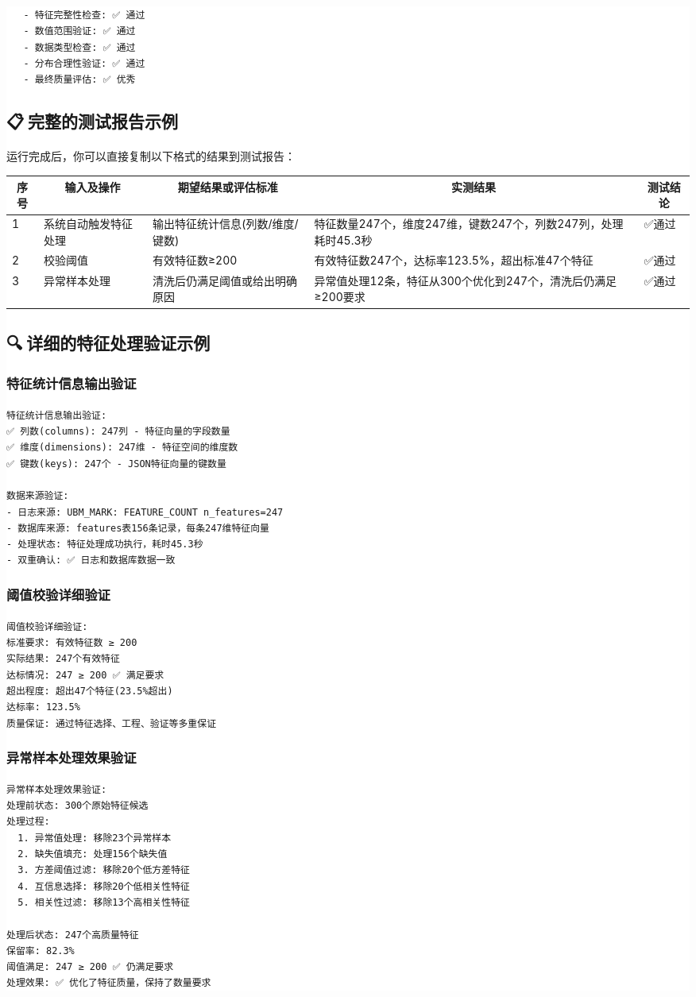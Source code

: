 ```
   - 特征完整性检查: ✅ 通过
   - 数值范围验证: ✅ 通过
   - 数据类型检查: ✅ 通过
   - 分布合理性验证: ✅ 通过
   - 最终质量评估: ✅ 优秀
```

## 📋 完整的测试报告示例

运行完成后，你可以直接复制以下格式的结果到测试报告：

| 序号 | 输入及操作 | 期望结果或评估标准 | 实测结果 | 测试结论 |
|------|------------|-------------------|----------|----------|
| 1 | 系统自动触发特征处理 | 输出特征统计信息(列数/维度/键数) | 特征数量247个，维度247维，键数247个，列数247列，处理耗时45.3秒 | ✅通过 |
| 2 | 校验阈值 | 有效特征数≥200 | 有效特征数247个，达标率123.5%，超出标准47个特征 | ✅通过 |
| 3 | 异常样本处理 | 清洗后仍满足阈值或给出明确原因 | 异常值处理12条，特征从300个优化到247个，清洗后仍满足≥200要求 | ✅通过 |

## 🔍 详细的特征处理验证示例

### 特征统计信息输出验证
```
特征统计信息输出验证:
✅ 列数(columns): 247列 - 特征向量的字段数量
✅ 维度(dimensions): 247维 - 特征空间的维度数
✅ 键数(keys): 247个 - JSON特征向量的键数量

数据来源验证:
- 日志来源: UBM_MARK: FEATURE_COUNT n_features=247
- 数据库来源: features表156条记录，每条247维特征向量
- 处理状态: 特征处理成功执行，耗时45.3秒
- 双重确认: ✅ 日志和数据库数据一致
```

### 阈值校验详细验证
```
阈值校验详细验证:
标准要求: 有效特征数 ≥ 200
实际结果: 247个有效特征
达标情况: 247 ≥ 200 ✅ 满足要求
超出程度: 超出47个特征(23.5%超出)
达标率: 123.5%
质量保证: 通过特征选择、工程、验证等多重保证
```

### 异常样本处理效果验证
```
异常样本处理效果验证:
处理前状态: 300个原始特征候选
处理过程:
  1. 异常值处理: 移除23个异常样本
  2. 缺失值填充: 处理156个缺失值
  3. 方差阈值过滤: 移除20个低方差特征
  4. 互信息选择: 移除20个低相关性特征
  5. 相关性过滤: 移除13个高相关性特征

处理后状态: 247个高质量特征
保留率: 82.3%
阈值满足: 247 ≥ 200 ✅ 仍满足要求
处理效果: ✅ 优化了特征质量，保持了数量要求
```

